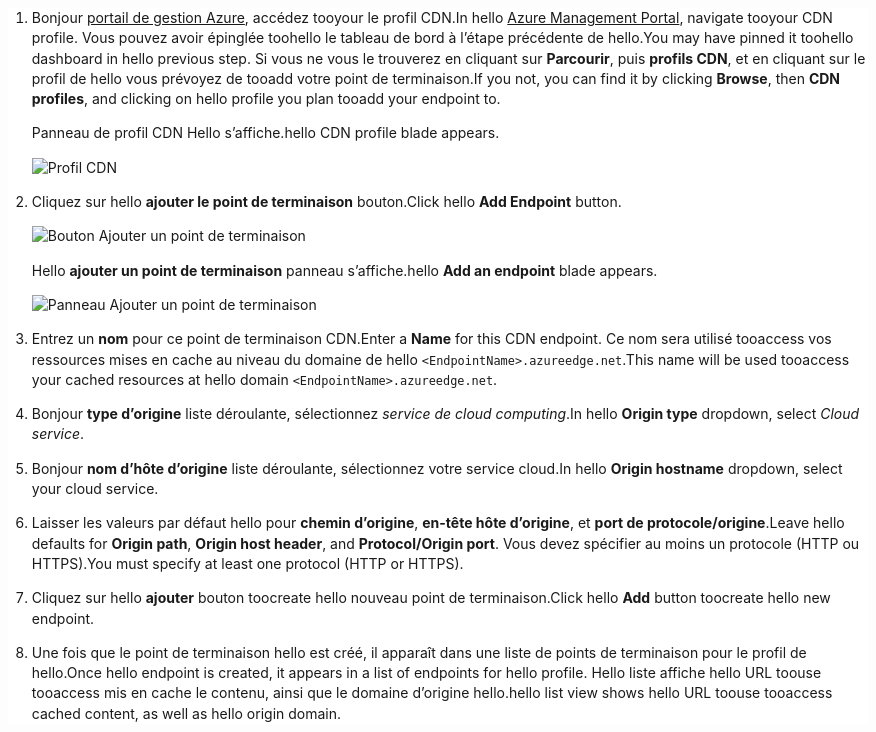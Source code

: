 1. <span data-ttu-id="62ad0-157">Bonjour [portail de gestion Azure](https://portal.azure.com), accédez tooyour le profil CDN.</span><span class="sxs-lookup"><span data-stu-id="62ad0-157">In hello [Azure Management Portal](https://portal.azure.com), navigate tooyour CDN profile.</span></span>  <span data-ttu-id="62ad0-158">Vous pouvez avoir épinglée toohello le tableau de bord à l’étape précédente de hello.</span><span class="sxs-lookup"><span data-stu-id="62ad0-158">You may have pinned it toohello dashboard in hello previous step.</span></span>  <span data-ttu-id="62ad0-159">Si vous ne vous le trouverez en cliquant sur **Parcourir**, puis **profils CDN**, et en cliquant sur le profil de hello vous prévoyez de tooadd votre point de terminaison.</span><span class="sxs-lookup"><span data-stu-id="62ad0-159">If you not, you can find it by clicking **Browse**, then **CDN profiles**, and clicking on hello profile you plan tooadd your endpoint to.</span></span>
   
    <span data-ttu-id="62ad0-160">Panneau de profil CDN Hello s’affiche.</span><span class="sxs-lookup"><span data-stu-id="62ad0-160">hello CDN profile blade appears.</span></span>
   
    ![Profil CDN][cdn-profile-settings]
2. <span data-ttu-id="62ad0-162">Cliquez sur hello **ajouter le point de terminaison** bouton.</span><span class="sxs-lookup"><span data-stu-id="62ad0-162">Click hello **Add Endpoint** button.</span></span>
   
    ![Bouton Ajouter un point de terminaison][cdn-new-endpoint-button]
   
    <span data-ttu-id="62ad0-164">Hello **ajouter un point de terminaison** panneau s’affiche.</span><span class="sxs-lookup"><span data-stu-id="62ad0-164">hello **Add an endpoint** blade appears.</span></span>
   
    ![Panneau Ajouter un point de terminaison][cdn-add-endpoint]
3. <span data-ttu-id="62ad0-166">Entrez un **nom** pour ce point de terminaison CDN.</span><span class="sxs-lookup"><span data-stu-id="62ad0-166">Enter a **Name** for this CDN endpoint.</span></span>  <span data-ttu-id="62ad0-167">Ce nom sera utilisé tooaccess vos ressources mises en cache au niveau du domaine de hello `<EndpointName>.azureedge.net`.</span><span class="sxs-lookup"><span data-stu-id="62ad0-167">This name will be used tooaccess your cached resources at hello domain `<EndpointName>.azureedge.net`.</span></span>
4. <span data-ttu-id="62ad0-168">Bonjour **type d’origine** liste déroulante, sélectionnez *service de cloud computing*.</span><span class="sxs-lookup"><span data-stu-id="62ad0-168">In hello **Origin type** dropdown, select *Cloud service*.</span></span>  
5. <span data-ttu-id="62ad0-169">Bonjour **nom d’hôte d’origine** liste déroulante, sélectionnez votre service cloud.</span><span class="sxs-lookup"><span data-stu-id="62ad0-169">In hello **Origin hostname** dropdown, select your cloud service.</span></span>
6. <span data-ttu-id="62ad0-170">Laisser les valeurs par défaut hello pour **chemin d’origine**, **en-tête hôte d’origine**, et **port de protocole/origine**.</span><span class="sxs-lookup"><span data-stu-id="62ad0-170">Leave hello defaults for **Origin path**, **Origin host header**, and **Protocol/Origin port**.</span></span>  <span data-ttu-id="62ad0-171">Vous devez spécifier au moins un protocole (HTTP ou HTTPS).</span><span class="sxs-lookup"><span data-stu-id="62ad0-171">You must specify at least one protocol (HTTP or HTTPS).</span></span>
7. <span data-ttu-id="62ad0-172">Cliquez sur hello **ajouter** bouton toocreate hello nouveau point de terminaison.</span><span class="sxs-lookup"><span data-stu-id="62ad0-172">Click hello **Add** button toocreate hello new endpoint.</span></span>
8. <span data-ttu-id="62ad0-173">Une fois que le point de terminaison hello est créé, il apparaît dans une liste de points de terminaison pour le profil de hello.</span><span class="sxs-lookup"><span data-stu-id="62ad0-173">Once hello endpoint is created, it appears in a list of endpoints for hello profile.</span></span> <span data-ttu-id="62ad0-174">Hello liste affiche hello URL toouse tooaccess mis en cache le contenu, ainsi que le domaine d’origine hello.</span><span class="sxs-lookup"><span data-stu-id="62ad0-174">hello list view shows hello URL toouse tooaccess cached content, as well as hello origin domain.</span></span>
   

[new-cdn-profile]: ./media/cdn-cloud-service-with-cdn/cdn-new-profile.png
[cdn-profile-settings]: ./media/cdn-cloud-service-with-cdn/cdn-profile-settings.png
[cdn-new-endpoint-button]: ./media/cdn-cloud-service-with-cdn/cdn-new-endpoint-button.png
[cdn-add-endpoint]: ./media/cdn-cloud-service-with-cdn/cdn-add-endpoint.png
[cdn-endpoint-success]: ./media/cdn-cloud-service-with-cdn/cdn-endpoint-success.png
